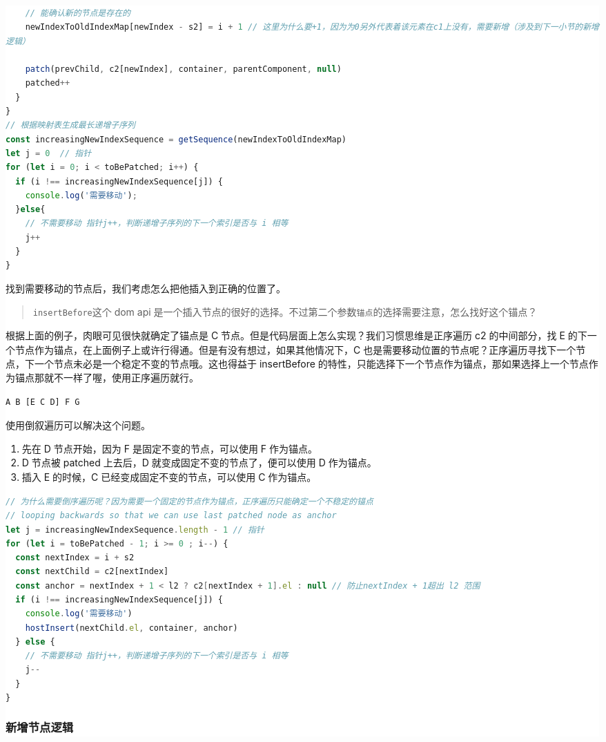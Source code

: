 ```typescript
    // 能确认新的节点是存在的
    newIndexToOldIndexMap[newIndex - s2] = i + 1 // 这里为什么要+1，因为为0另外代表着该元素在c1上没有，需要新增（涉及到下一小节的新增逻辑）

    patch(prevChild, c2[newIndex], container, parentComponent, null)
    patched++
  }
}
// 根据映射表生成最长递增子序列
const increasingNewIndexSequence = getSequence(newIndexToOldIndexMap)
let j = 0  // 指针
for (let i = 0; i < toBePatched; i++) {
  if (i !== increasingNewIndexSequence[j]) {
    console.log('需要移动');
  }else{
    // 不需要移动 指针j++，判断递增子序列的下一个索引是否与 i 相等
    j++
  }
}
```

找到需要移动的节点后，我们考虑怎么把他插入到正确的位置了。

> `insertBefore`这个 dom api 是一个插入节点的很好的选择。不过第二个参数`锚点`的选择需要注意，怎么找好这个锚点？

根据上面的例子，肉眼可见很快就确定了锚点是 C 节点。但是代码层面上怎么实现？我们习惯思维是正序遍历 c2 的中间部分，找 E 的下一个节点作为锚点，在上面例子上或许行得通。但是有没有想过，如果其他情况下，C 也是需要移动位置的节点呢？正序遍历寻找下一个节点，下一个节点未必是一个稳定不变的节点哦。这也得益于 insertBefore 的特性，只能选择下一个节点作为锚点，那如果选择上一个节点作为锚点那就不一样了喔，使用正序遍历就行。

```
A B [E C D] F G
```

使用倒叙遍历可以解决这个问题。

1. 先在 D 节点开始，因为 F 是固定不变的节点，可以使用 F 作为锚点。
2. D 节点被 patched 上去后，D 就变成固定不变的节点了，便可以使用 D 作为锚点。
3. 插入 E 的时候，C 已经变成固定不变的节点，可以使用 C 作为锚点。

```typescript
// 为什么需要倒序遍历呢？因为需要一个固定的节点作为锚点，正序遍历只能确定一个不稳定的锚点
// looping backwards so that we can use last patched node as anchor
let j = increasingNewIndexSequence.length - 1 // 指针
for (let i = toBePatched - 1; i >= 0 ; i--) {
  const nextIndex = i + s2
  const nextChild = c2[nextIndex]
  const anchor = nextIndex + 1 < l2 ? c2[nextIndex + 1].el : null // 防止nextIndex + 1超出 l2 范围
  if (i !== increasingNewIndexSequence[j]) {
    console.log('需要移动')
    hostInsert(nextChild.el, container, anchor)
  } else {
    // 不需要移动 指针j++，判断递增子序列的下一个索引是否与 i 相等
    j--
  }
}

```
### 新增节点逻辑
